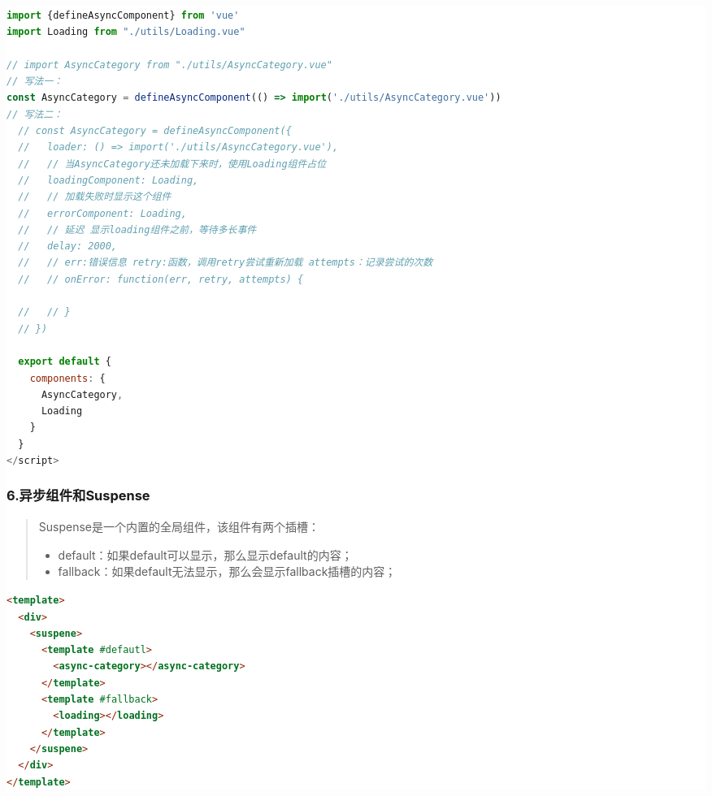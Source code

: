 ```javascript
import {defineAsyncComponent} from 'vue'
import Loading from "./utils/Loading.vue"

// import AsyncCategory from "./utils/AsyncCategory.vue"
// 写法一：
const AsyncCategory = defineAsyncComponent(() => import('./utils/AsyncCategory.vue'))
// 写法二：
  // const AsyncCategory = defineAsyncComponent({
  //   loader: () => import('./utils/AsyncCategory.vue'),
  //   // 当AsyncCategory还未加载下来时，使用Loading组件占位
  //   loadingComponent: Loading,
  //   // 加载失败时显示这个组件
  //   errorComponent: Loading,
  //   // 延迟 显示loading组件之前，等待多长事件
  //   delay: 2000,
  //   // err:错误信息 retry:函数，调用retry尝试重新加载 attempts：记录尝试的次数
  //   // onError: function(err, retry, attempts) {

  //   // }
  // })

  export default {
    components: {
      AsyncCategory,
      Loading
    }
  }
</script>
```

### 6.异步组件和Suspense

> Suspense是一个内置的全局组件，该组件有两个插槽：
>
> * default：如果default可以显示，那么显示default的内容；
> * fallback：如果default无法显示，那么会显示fallback插槽的内容；

```html
<template>
  <div>
    <suspene>
      <template #defautl>
        <async-category></async-category>
      </template>
      <template #fallback>
        <loading></loading>
      </template>
    </suspene>
  </div>
</template>
```
